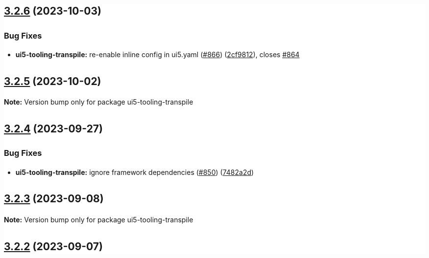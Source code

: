 



## [3.2.6](https://github.com/ui5-community/ui5-ecosystem-showcase/compare/ui5-tooling-transpile@3.2.5...ui5-tooling-transpile@3.2.6) (2023-10-03)


### Bug Fixes

* **ui5-tooling-transpile:** re-enable inline config in ui5.yaml ([#866](https://github.com/ui5-community/ui5-ecosystem-showcase/issues/866)) ([2cf9812](https://github.com/ui5-community/ui5-ecosystem-showcase/commit/2cf9812e2fbc140b628afc41b4fdf8f4542eb358)), closes [#864](https://github.com/ui5-community/ui5-ecosystem-showcase/issues/864)





## [3.2.5](https://github.com/ui5-community/ui5-ecosystem-showcase/compare/ui5-tooling-transpile@3.2.4...ui5-tooling-transpile@3.2.5) (2023-10-02)

**Note:** Version bump only for package ui5-tooling-transpile





## [3.2.4](https://github.com/ui5-community/ui5-ecosystem-showcase/compare/ui5-tooling-transpile@3.2.3...ui5-tooling-transpile@3.2.4) (2023-09-27)


### Bug Fixes

* **ui5-tooling-transpile:** ignore framework dependencies ([#850](https://github.com/ui5-community/ui5-ecosystem-showcase/issues/850)) ([7482a2d](https://github.com/ui5-community/ui5-ecosystem-showcase/commit/7482a2d23f7acb68de93edd43429a22f053423f7))





## [3.2.3](https://github.com/ui5-community/ui5-ecosystem-showcase/compare/ui5-tooling-transpile@3.2.2...ui5-tooling-transpile@3.2.3) (2023-09-08)

**Note:** Version bump only for package ui5-tooling-transpile





## [3.2.2](https://github.com/ui5-community/ui5-ecosystem-showcase/compare/ui5-tooling-transpile@3.2.1...ui5-tooling-transpile@3.2.2) (2023-09-07)
